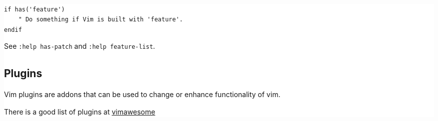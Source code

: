     if has('feature')
        " Do something if Vim is built with 'feature'.
    endif

See `:help has-patch` and `:help feature-list`.

## Plugins
Vim plugins are addons that can be used to change or enhance functionality of vim.

There is a good list of plugins at [vimawesome][1]


  [1]: http://vimawesome.com/

